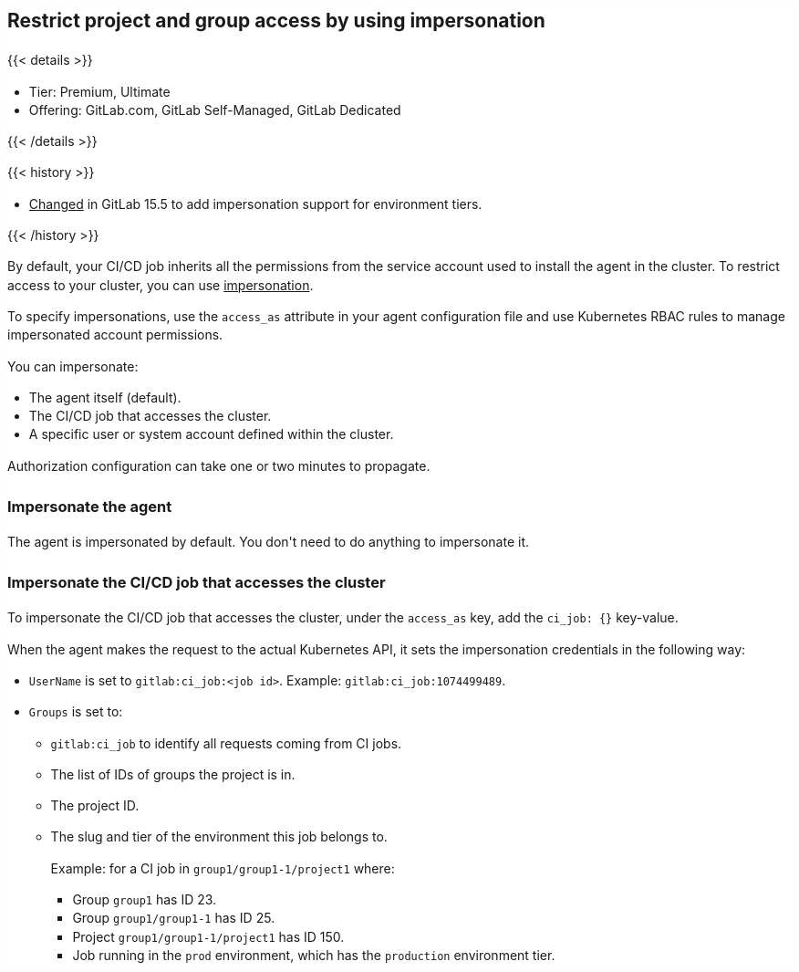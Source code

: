 ## Restrict project and group access by using impersonation

{{< details >}}

- Tier: Premium, Ultimate
- Offering: GitLab.com, GitLab Self-Managed, GitLab Dedicated

{{< /details >}}

{{< history >}}

- [Changed](https://gitlab.com/gitlab-org/gitlab/-/issues/357934) in GitLab 15.5 to add impersonation support for environment tiers.

{{< /history >}}

By default, your CI/CD job inherits all the permissions from the service account used to install the
agent in the cluster.
To restrict access to your cluster, you can use [impersonation](https://kubernetes.io/docs/reference/access-authn-authz/authentication/#user-impersonation).

To specify impersonations, use the `access_as` attribute in your agent configuration file and use Kubernetes RBAC rules to manage impersonated account permissions.

You can impersonate:

- The agent itself (default).
- The CI/CD job that accesses the cluster.
- A specific user or system account defined within the cluster.

Authorization configuration can take one or two minutes to propagate.

### Impersonate the agent

The agent is impersonated by default. You don't need to do anything to impersonate it.

### Impersonate the CI/CD job that accesses the cluster

To impersonate the CI/CD job that accesses the cluster, under the `access_as` key, add the `ci_job: {}` key-value.

When the agent makes the request to the actual Kubernetes API, it sets the
impersonation credentials in the following way:

- `UserName` is set to `gitlab:ci_job:<job id>`. Example: `gitlab:ci_job:1074499489`.
- `Groups` is set to:

  - `gitlab:ci_job` to identify all requests coming from CI jobs.
  - The list of IDs of groups the project is in.
  - The project ID.
  - The slug and tier of the environment this job belongs to.

    Example: for a CI job in `group1/group1-1/project1` where:

    - Group `group1` has ID 23.
    - Group `group1/group1-1` has ID 25.
    - Project `group1/group1-1/project1` has ID 150.
    - Job running in the `prod` environment, which has the `production` environment tier.
